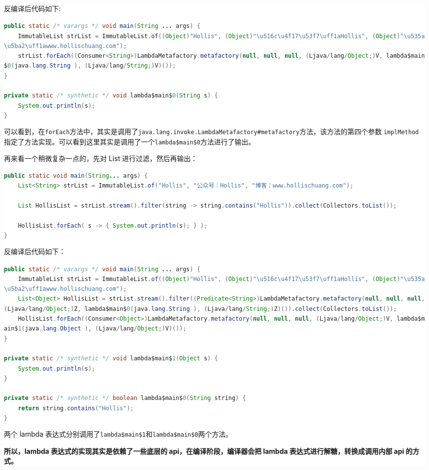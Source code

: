 反编译后代码如下:

```java
public static /* varargs */ void main(String ... args) {
    ImmutableList strList = ImmutableList.of((Object)"Hollis", (Object)"\u516c\u4f17\u53f7\uff1aHollis", (Object)"\u535a\u5ba2\uff1awww.hollischuang.com");
    strList.forEach((Consumer<String>)LambdaMetafactory.metafactory(null, null, null, (Ljava/lang/Object;)V, lambda$main$0(java.lang.String ), (Ljava/lang/String;)V)());
}

private static /* synthetic */ void lambda$main$0(String s) {
    System.out.println(s);
}
```

可以看到，在`forEach`方法中，其实是调用了`java.lang.invoke.LambdaMetafactory#metafactory`方法，该方法的第四个参数 `implMethod` 指定了方法实现。可以看到这里其实是调用了一个`lambda$main$0`方法进行了输出。

再来看一个稍微复杂一点的，先对 List 进行过滤，然后再输出：

```java
public static void main(String... args) {
    List<String> strList = ImmutableList.of("Hollis", "公众号：Hollis", "博客：www.hollischuang.com");

    List HollisList = strList.stream().filter(string -> string.contains("Hollis")).collect(Collectors.toList());

    HollisList.forEach( s -> { System.out.println(s); } );
}
```

反编译后代码如下：

```java
public static /* varargs */ void main(String ... args) {
    ImmutableList strList = ImmutableList.of((Object)"Hollis", (Object)"\u516c\u4f17\u53f7\uff1aHollis", (Object)"\u535a\u5ba2\uff1awww.hollischuang.com");
    List<Object> HollisList = strList.stream().filter((Predicate<String>)LambdaMetafactory.metafactory(null, null, null, (Ljava/lang/Object;)Z, lambda$main$0(java.lang.String ), (Ljava/lang/String;)Z)()).collect(Collectors.toList());
    HollisList.forEach((Consumer<Object>)LambdaMetafactory.metafactory(null, null, null, (Ljava/lang/Object;)V, lambda$main$1(java.lang.Object ), (Ljava/lang/Object;)V)());
}

private static /* synthetic */ void lambda$main$1(Object s) {
    System.out.println(s);
}

private static /* synthetic */ boolean lambda$main$0(String string) {
    return string.contains("Hollis");
}
```

两个 lambda 表达式分别调用了`lambda$main$1`和`lambda$main$0`两个方法。

**所以，lambda 表达式的实现其实是依赖了一些底层的 api，在编译阶段，编译器会把 lambda 表达式进行解糖，转换成调用内部 api 的方式。**
